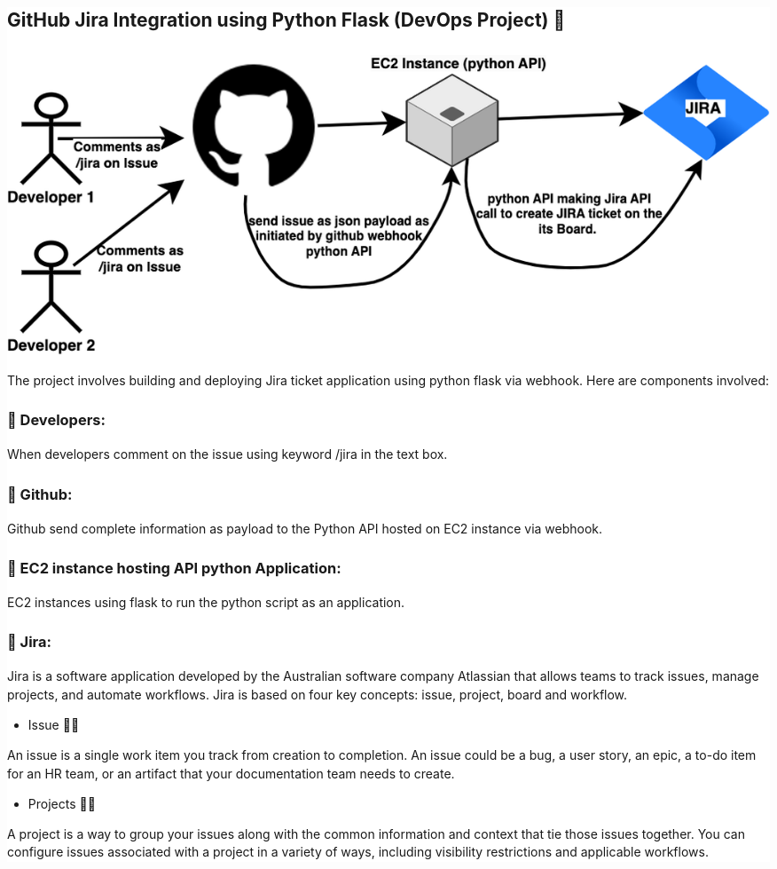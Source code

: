 ## GitHub Jira Integration using Python Flask (DevOps Project) 👋

<img src="https://github.com/CloudSantosh/jira_ticket_github_webhook_python_API/blob/main/image/project_concept.png" >

The project involves building and deploying Jira ticket application using python flask via webhook. Here are components involved:

### 💬 Developers:

When developers comment on the issue using keyword /jira in the text box.

### 💬 Github:

Github send complete information as payload to the Python API hosted on EC2 instance via webhook.

### 💬 EC2 instance hosting API python Application:

EC2 instances using flask to run the python script as an application.

### 💬 Jira:

Jira is a software application developed by the Australian software company Atlassian that allows teams to track issues, manage projects, and automate workflows. Jira is based on four key concepts: issue, project, board and workflow.

- Issue 👩‍💻

An issue is a single work item you track from creation to completion. An issue could be a bug, a user story, an epic, a to-do item for an HR team, or an artifact that your documentation team needs to create.

- Projects 👩‍💻

A project is a way to group your issues along with the common information and context that tie those issues together. You can configure issues associated with a project in a variety of ways, including visibility restrictions and applicable workflows.
